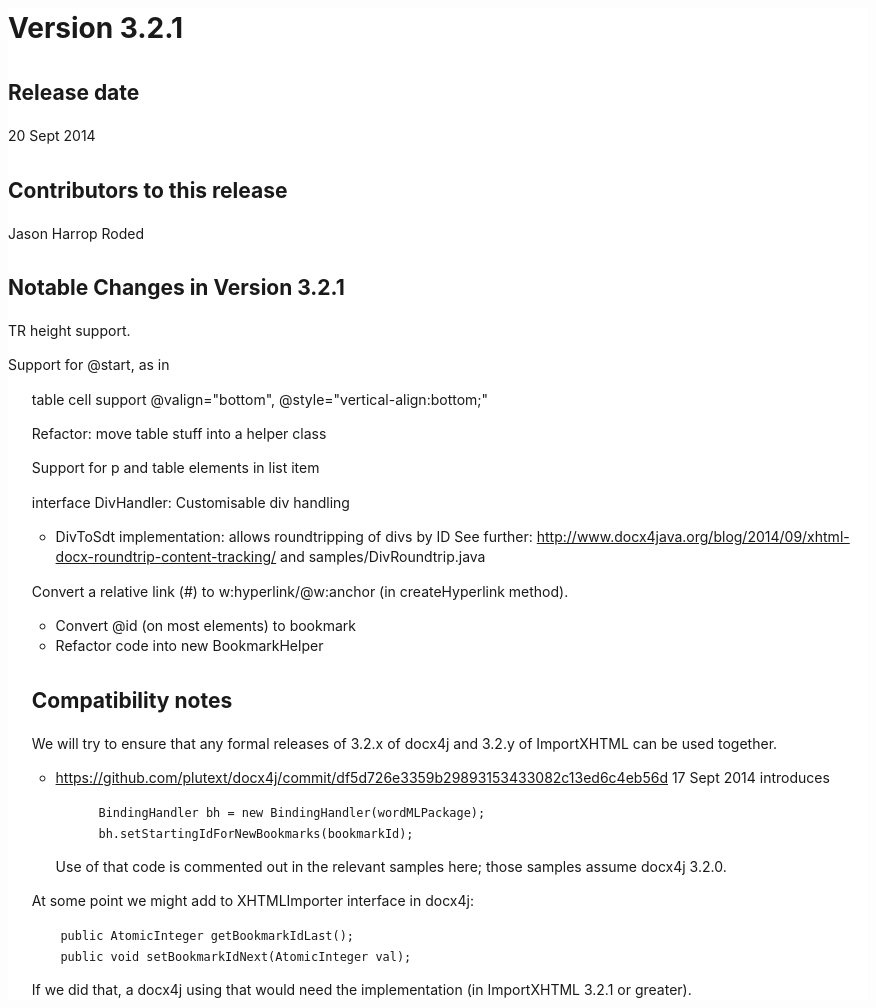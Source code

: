 

Version 3.2.1
===============

Release date
------------

20 Sept 2014

Contributors to this release
----------------------------

Jason Harrop
Roded

Notable Changes in Version 3.2.1
---------------------------------

TR height support.

Support for @start, as in <ol start="5">

table cell support @valign="bottom", @style="vertical-align:bottom;"

Refactor: move table stuff into a helper class

Support for p and table elements in list item

interface DivHandler: Customisable div handling
- DivToSdt implementation: allows roundtripping of divs by ID
  See further: http://www.docx4java.org/blog/2014/09/xhtml-docx-roundtrip-content-tracking/
  and samples/DivRoundtrip.java

Convert a relative link (#) to w:hyperlink/@w:anchor (in createHyperlink method).
- Convert @id (on most elements) to bookmark
- Refactor code into new BookmarkHelper


Compatibility notes
-------------------

We will try to ensure that any formal releases of 3.2.x of docx4j and 3.2.y of ImportXHTML 
can be used together.

- https://github.com/plutext/docx4j/commit/df5d726e3359b29893153433082c13ed6c4eb56d 
  17 Sept 2014 introduces 
  
			BindingHandler bh = new BindingHandler(wordMLPackage);
			bh.setStartingIdForNewBookmarks(bookmarkId);
			
  Use of that code is commented out in the relevant samples here; those samples assume docx4j 3.2.0.
  
At some point we might add to XHTMLImporter interface in docx4j:
  
     	public AtomicInteger getBookmarkIdLast();      	
		public void setBookmarkIdNext(AtomicInteger val);
		
If we did that, a docx4j using that would need the implementation (in ImportXHTML 3.2.1 or greater).
